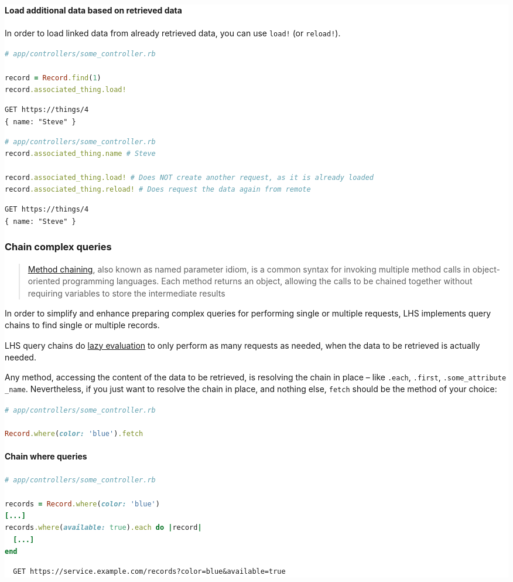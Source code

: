 #### Load additional data based on retrieved data

In order to load linked data from already retrieved data, you can use `load!` (or `reload!`).

```ruby
# app/controllers/some_controller.rb

record = Record.find(1)
record.associated_thing.load!
```
```
GET https://things/4
{ name: "Steve" }
```
```ruby
# app/controllers/some_controller.rb
record.associated_thing.name # Steve

record.associated_thing.load! # Does NOT create another request, as it is already loaded
record.associated_thing.reload! # Does request the data again from remote

```
```
GET https://things/4
{ name: "Steve" }
```

### Chain complex queries

> [Method chaining](https://en.wikipedia.org/wiki/Method_chaining), also known as named parameter idiom, is a common syntax for invoking multiple method calls in object-oriented programming languages. Each method returns an object, allowing the calls to be chained together without requiring variables to store the intermediate results

In order to simplify and enhance preparing complex queries for performing single or multiple requests, LHS implements query chains to find single or multiple records. 

LHS query chains do [lazy evaluation](https://de.wikipedia.org/wiki/Lazy_Evaluation) to only perform as many requests as needed, when the data to be retrieved is actually needed.

Any method, accessing the content of the data to be retrieved, is resolving the chain in place – like `.each`, `.first`, `.some_attribute_name`. Nevertheless, if you just want to resolve the chain in place, and nothing else, `fetch` should be the method of your choice:

```ruby
# app/controllers/some_controller.rb

Record.where(color: 'blue').fetch
```

#### Chain where queries

```ruby
# app/controllers/some_controller.rb

records = Record.where(color: 'blue')
[...]
records.where(available: true).each do |record|
  [...]
end
```
```
  GET https://service.example.com/records?color=blue&available=true
```
